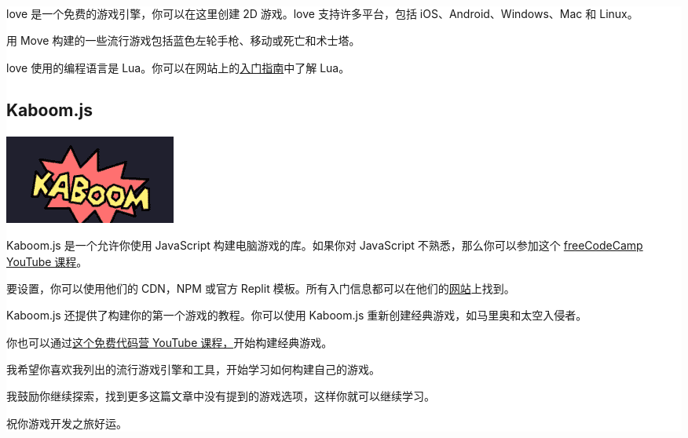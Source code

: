 love 是一个免费的游戏引擎，你可以在这里创建 2D 游戏。love 支持许多平台，包括 iOS、Android、Windows、Mac 和 Linux。

用 Move 构建的一些流行游戏包括蓝色左轮手枪、移动或死亡和术士塔。

love 使用的编程语言是 Lua。你可以在网站上的[入门指南](https://www.lua.org/pil/1.html)中了解 Lua。

## Kaboom.js

![Screen-Shot-2021-10-12-at-4.34.35-AM](img/150e493f66ff8933f7e2a2074851155e.png)

Kaboom.js 是一个允许你使用 JavaScript 构建电脑游戏的库。如果你对 JavaScript 不熟悉，那么你可以参加这个 [freeCodeCamp YouTube 课程](https://www.youtube.com/watch?v=PkZNo7MFNFg)。

要设置，你可以使用他们的 CDN，NPM 或官方 Replit 模板。所有入门信息都可以在他们的[网站](https://kaboomjs.com/doc/setup)上找到。

Kaboom.js 还提供了构建你的第一个游戏的教程。你可以使用 Kaboom.js 重新创建经典游戏，如马里奥和太空入侵者。

你也可以通过[这个免费代码营 YouTube 课程，](https://www.youtube.com/watch?v=4OaHB0JbJDI)开始构建经典游戏。

我希望你喜欢我列出的流行游戏引擎和工具，开始学习如何构建自己的游戏。

我鼓励你继续探索，找到更多这篇文章中没有提到的游戏选项，这样你就可以继续学习。

祝你游戏开发之旅好运。